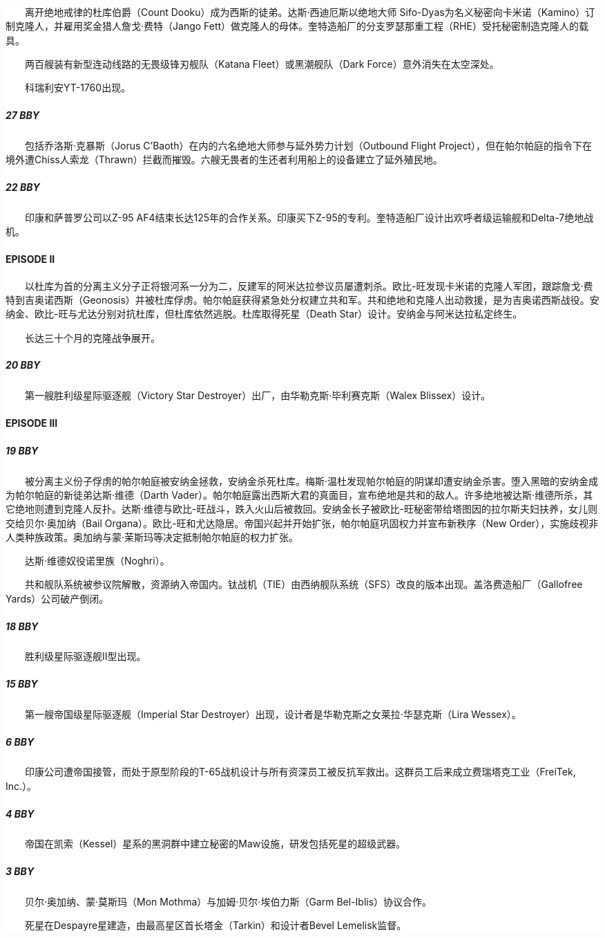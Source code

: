 　　离开绝地戒律的杜库伯爵（Count Dooku）成为西斯的徒弟。达斯·西迪厄斯以绝地大师 Sifo-Dyas为名义秘密向卡米诺（Kamino）订制克隆人，并雇用奖金猎人詹戈·费特（Jango Fett）做克隆人的母体。奎特造船厂的分支罗瑟那重工程（RHE）受托秘密制造克隆人的载具。

　　两百艘装有新型连动线路的无畏级锋刃舰队（Katana Fleet）或黑潮舰队（Dark Force）意外消失在太空深处。

　　科瑞利安YT-1760出现。

##### 27 BBY

　　包括乔洛斯·克暴斯（Jorus C’Baoth）在内的六名绝地大师参与延外势力计划（Outbound Flight Project），但在帕尔帕庭的指令下在境外遭Chiss人索龙（Thrawn）拦截而摧毁。六艘无畏者的生还者利用船上的设备建立了延外殖民地。

##### 22 BBY

　　印康和萨普罗公司以Z-95 AF4结束长达125年的合作关系。印康买下Z-95的专利。奎特造船厂设计出欢呼者级运输舰和Delta-7绝地战机。

#### EPISODE II

　　以杜库为首的分离主义分子正将银河系一分为二，反建军的阿米达拉参议员屡遭刺杀。欧比-旺发现卡米诺的克隆人军团，跟踪詹戈·费特到吉奥诺西斯（Geonosis）并被杜库俘虏。帕尔帕庭获得紧急处分权建立共和军。共和绝地和克隆人出动救援，是为吉奥诺西斯战役。安纳金、欧比-旺与尤达分别对抗杜库，但杜库依然逃脱。杜库取得死星（Death Star）设计。安纳金与阿米达拉私定终生。

　　长达三十个月的克隆战争展开。

##### 20 BBY

　　第一艘胜利级星际驱逐舰（Victory Star Destroyer）出厂，由华勒克斯·毕利赛克斯（Walex Blissex）设计。

#### EPISODE III

##### 19 BBY

　　被分离主义份子俘虏的帕尔帕庭被安纳金拯救，安纳金杀死杜库。梅斯·温杜发现帕尔帕庭的阴谋却遭安纳金杀害。堕入黑暗的安纳金成为帕尔帕庭的新徒弟达斯·维德（Darth Vader）。帕尔帕庭露出西斯大君的真面目，宣布绝地是共和的敌人。许多绝地被达斯·维德所杀，其它绝地则遭到克隆人反扑。达斯·维德与欧比-旺战斗，跌入火山后被救回。安纳金长子被欧比-旺秘密带给塔图因的拉尔斯夫妇扶养，女儿则交给贝尔·奥加纳（Bail Organa）。欧比-旺和尤达隐居。帝国兴起并开始扩张，帕尔帕庭巩固权力并宣布新秩序（New Order），实施歧视非人类种族政策。奥加纳与蒙·茉斯玛等决定抵制帕尔帕庭的权力扩张。

　　达斯·维德奴役诺里族（Noghri）。

　　共和舰队系统被参议院解散，资源纳入帝国内。钛战机（TIE）由西纳舰队系统（SFS）改良的版本出现。盖洛费造船厂（Gallofree Yards）公司破产倒闭。

##### 18 BBY

　　胜利级星际驱逐舰II型出现。

##### 15 BBY

　　第一艘帝国级星际驱逐舰（Imperial Star Destroyer）出现，设计者是华勒克斯之女莱拉·华瑟克斯（Lira Wessex）。

##### 6 BBY

　　印康公司遭帝国接管，而处于原型阶段的T-65战机设计与所有资深员工被反抗军救出。这群员工后来成立费瑞塔克工业（FreiTek, Inc.）。

##### 4 BBY

　　帝国在凯索（Kessel）星系的黑洞群中建立秘密的Maw设施，研发包括死星的超级武器。

##### 3 BBY

　　贝尔·奥加纳、蒙·莫斯玛（Mon Mothma）与加姆·贝尔·埃伯力斯（Garm Bel-Iblis）协议合作。

　　死星在Despayre星建造，由最高星区首长塔金（Tarkin）和设计者Bevel Lemelisk监督。
